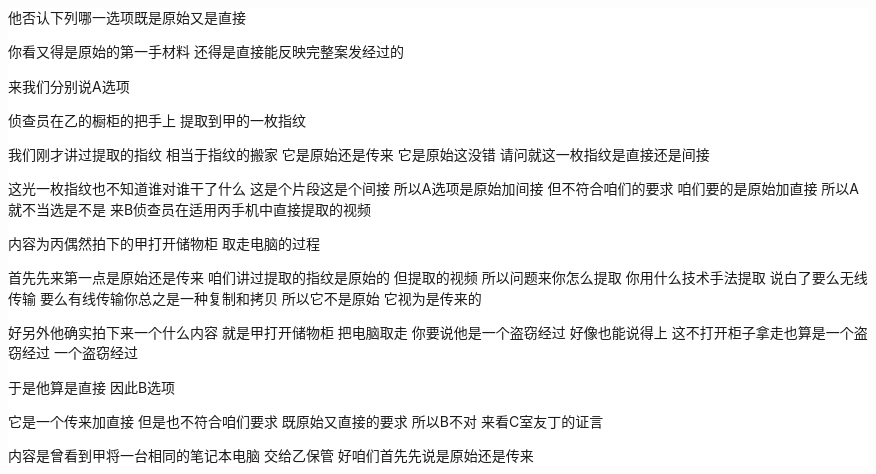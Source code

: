 他否认下列哪一选项既是原始又是直接

你看又得是原始的第一手材料
还得是直接能反映完整案发经过的

来我们分别说A选项

侦查员在乙的橱柜的把手上
提取到甲的一枚指纹

我们刚才讲过提取的指纹
相当于指纹的搬家
它是原始还是传来
它是原始这没错
请问就这一枚指纹是直接还是间接

这光一枚指纹也不知道谁对谁干了什么
这是个片段这是个间接
所以A选项是原始加间接
但不符合咱们的要求
咱们要的是原始加直接
所以A就不当选是不是
来B侦查员在适用丙手机中直接提取的视频

内容为丙偶然拍下的甲打开储物柜
取走电脑的过程

首先先来第一点是原始还是传来
咱们讲过提取的指纹是原始的
但提取的视频
所以问题来你怎么提取
你用什么技术手法提取
说白了要么无线传输
要么有线传输你总之是一种复制和拷贝
所以它不是原始
它视为是传来的

好另外他确实拍下来一个什么内容
就是甲打开储物柜
把电脑取走
你要说他是一个盗窃经过
好像也能说得上
这不打开柜子拿走也算是一个盗窃经过
一个盗窃经过

于是他算是直接
因此B选项

它是一个传来加直接
但是也不符合咱们要求
既原始又直接的要求
所以B不对
来看C室友丁的证言

内容是曾看到甲将一台相同的笔记本电脑
交给乙保管
好咱们首先先说是原始还是传来
